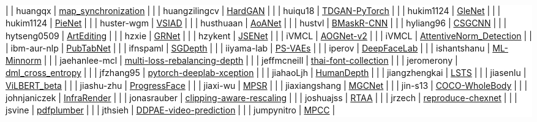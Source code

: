 |   | huangqx | [map_synchronization](https://github.com/huangqx/map_synchronization) |
|   | huangzilingcv | [HardGAN](https://github.com/huangzilingcv/HardGAN) |
|   | huiqu18 | [TDGAN-PyTorch](https://github.com/huiqu18/TDGAN-PyTorch) |
|   | hukim1124 | [GleNet](https://github.com/hukim1124/GleNet) |
|   | hukim1124 | [PieNet](https://github.com/hukim1124/PieNet) |
|   | huster-wgm | [VSIAD](https://github.com/huster-wgm/VSIAD) |
|   | husthuaan | [AoANet](https://github.com/husthuaan/AoANet) |
|   | hustvl | [BMaskR-CNN](https://github.com/hustvl/BMaskR-CNN) |
|   | hyliang96 | [CSGCNN](https://github.com/hyliang96/CSGCNN) |
|   | hytseng0509 | [ArtEditing](https://github.com/hytseng0509/ArtEditing) |
|   | hzxie | [GRNet](https://github.com/hzxie/GRNet) |
|   | hzykent | [JSENet](https://github.com/hzykent/JSENet) |
|   | iVMCL | [AOGNet-v2](https://github.com/iVMCL/AOGNet-v2) |
|   | iVMCL | [AttentiveNorm_Detection](https://github.com/iVMCL/AttentiveNorm_Detection) |
|   | ibm-aur-nlp | [PubTabNet](https://github.com/ibm-aur-nlp/PubTabNet) |
|   | ifnspaml | [SGDepth](https://github.com/ifnspaml/SGDepth) |
|   | iiyama-lab | [PS-VAEs](https://github.com/iiyama-lab/PS-VAEs) |
|   | iperov | [DeepFaceLab](https://github.com/iperov/DeepFaceLab) |
|   | ishantshanu | [ML-Minnorm](https://github.com/ishantshanu/ML-Minnorm) |
|   | jaehanlee-mcl | [multi-loss-rebalancing-depth](https://github.com/jaehanlee-mcl/multi-loss-rebalancing-depth) |
|   | jeffmcneill | [thai-font-collection](https://github.com/jeffmcneill/thai-font-collection) |
|   | jeromerony | [dml_cross_entropy](https://github.com/jeromerony/dml_cross_entropy) |
|   | jfzhang95 | [pytorch-deeplab-xception](https://github.com/jfzhang95/pytorch-deeplab-xception) |
|   | jiahaoLjh | [HumanDepth](https://github.com/jiahaoLjh/HumanDepth) |
|   | jiangzhengkai | [LSTS](https://github.com/jiangzhengkai/LSTS) |
|   | jiasenlu | [ViLBERT_beta](https://github.com/jiasenlu/ViLBERT_beta) |
|   | jiashu-zhu | [ProgressFace](https://github.com/jiashu-zhu/ProgressFace) |
|   | jiaxi-wu | [MPSR](https://github.com/jiaxi-wu/MPSR) |
|   | jiaxiangshang | [MGCNet](https://github.com/jiaxiangshang/MGCNet) |
|   | jin-s13 | [COCO-WholeBody](https://github.com/jin-s13/COCO-WholeBody) |
|   | johnjaniczek | [InfraRender](https://github.com/johnjaniczek/InfraRender) |
|   | jonasrauber | [clipping-aware-rescaling](https://github.com/jonasrauber/clipping-aware-rescaling) |
|   | joshuajss | [RTAA](https://github.com/joshuajss/RTAA) |
|   | jrzech | [reproduce-chexnet](https://github.com/jrzech/reproduce-chexnet) |
|   | jsvine | [pdfplumber](https://github.com/jsvine/pdfplumber) |
|   | jthsieh | [DDPAE-video-prediction](https://github.com/jthsieh/DDPAE-video-prediction) |
|   | jumpynitro | [MPCC](https://github.com/jumpynitro/MPCC) |
